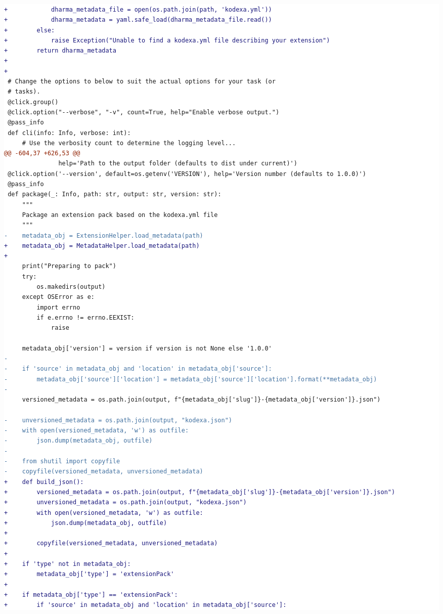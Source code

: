 ```diff
+            dharma_metadata_file = open(os.path.join(path, 'kodexa.yml'))
+            dharma_metadata = yaml.safe_load(dharma_metadata_file.read())
+        else:
+            raise Exception("Unable to find a kodexa.yml file describing your extension")
+        return dharma_metadata
+
+
 # Change the options to below to suit the actual options for your task (or
 # tasks).
 @click.group()
 @click.option("--verbose", "-v", count=True, help="Enable verbose output.")
 @pass_info
 def cli(info: Info, verbose: int):
     # Use the verbosity count to determine the logging level...
@@ -604,37 +626,53 @@
               help='Path to the output folder (defaults to dist under current)')
 @click.option('--version', default=os.getenv('VERSION'), help='Version number (defaults to 1.0.0)')
 @pass_info
 def package(_: Info, path: str, output: str, version: str):
     """
     Package an extension pack based on the kodexa.yml file
     """
-    metadata_obj = ExtensionHelper.load_metadata(path)
+    metadata_obj = MetadataHelper.load_metadata(path)
+
     print("Preparing to pack")
     try:
         os.makedirs(output)
     except OSError as e:
         import errno
         if e.errno != errno.EEXIST:
             raise
 
     metadata_obj['version'] = version if version is not None else '1.0.0'
-
-    if 'source' in metadata_obj and 'location' in metadata_obj['source']:
-        metadata_obj['source']['location'] = metadata_obj['source']['location'].format(**metadata_obj)
-
     versioned_metadata = os.path.join(output, f"{metadata_obj['slug']}-{metadata_obj['version']}.json")
 
-    unversioned_metadata = os.path.join(output, "kodexa.json")
-    with open(versioned_metadata, 'w') as outfile:
-        json.dump(metadata_obj, outfile)
-
-    from shutil import copyfile
-    copyfile(versioned_metadata, unversioned_metadata)
+    def build_json():
+        versioned_metadata = os.path.join(output, f"{metadata_obj['slug']}-{metadata_obj['version']}.json")
+        unversioned_metadata = os.path.join(output, "kodexa.json")
+        with open(versioned_metadata, 'w') as outfile:
+            json.dump(metadata_obj, outfile)
+
+        copyfile(versioned_metadata, unversioned_metadata)
+
+    if 'type' not in metadata_obj:
+        metadata_obj['type'] = 'extensionPack'
+
+    if metadata_obj['type'] == 'extensionPack':
+        if 'source' in metadata_obj and 'location' in metadata_obj['source']:
```